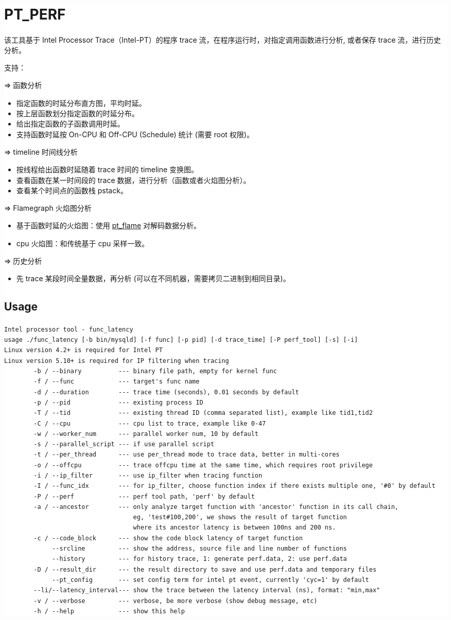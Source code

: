 # PT_PERF

该工具基于 Intel Processor Trace（Intel-PT）的程序 trace 流，在程序运行时，对指定调用函数进行分析, 或者保存 trace 流，进行历史分析。

支持：

=> 函数分析

* 指定函数的时延分布直方图，平均时延。
* 按上层函数划分指定函数的时延分布。
* 给出指定函数的子函数调用时延。
* 支持函数时延按 On-CPU 和 Off-CPU (Schedule) 统计 (需要 root 权限)。

=> timeline 时间线分析

* 按线程给出函数时延随着 trace 时间的 timeline 变换图。
* 查看函数在某一时间段的 trace 数据，进行分析（函数或者火焰图分析）。
* 查看某个时间点的函数栈 pstack。

=> Flamegraph 火焰图分析

* 基于函数时延的火焰图：使用 [pt_flame](https://code.alibaba-inc.com/sunjingyuan.sjy/pt_flame) 对解码数据分析。


* cpu 火焰图：和传统基于 cpu 采样一致。

=> 历史分析

* 先 trace 某段时间全量数据，再分析 (可以在不同机器，需要拷贝二进制到相同目录)。

## Usage
```shell
Intel processor tool - func_latency
usage ./func_latency [-b bin/mysqld] [-f func] [-p pid] [-d trace_time] [-P perf_tool] [-s] [-i]
Linux version 4.2+ is required for Intel PT
Linux version 5.10+ is required for IP filtering when tracing
        -b / --binary          --- binary file path, empty for kernel func
        -f / --func            --- target's func name
        -d / --duration        --- trace time (seconds), 0.01 seconds by default
        -p / --pid             --- existing process ID
        -T / --tid             --- existing thread ID (comma separated list), example like tid1,tid2
        -C / --cpu             --- cpu list to trace, example like 0-47
        -w / --worker_num      --- parallel worker num, 10 by default
        -s / --parallel_script --- if use parallel script
        -t / --per_thread      --- use per_thread mode to trace data, better in multi-cores
        -o / --offcpu          --- trace offcpu time at the same time, which requires root privilege
        -i / --ip_filter       --- use ip_filter when tracing function
        -I / --func_idx        --- for ip_filter, choose function index if there exists multiple one, '#0' by default
        -P / --perf            --- perf tool path, 'perf' by default
        -a / --ancestor        --- only analyze target function with 'ancestor' function in its call chain,
                                   eg, 'test#100,200', we shows the result of target function
                                   where its ancestor latency is between 100ns and 200 ns.
        -c / --code_block      --- show the code block latency of target function
             --srcline         --- show the address, source file and line number of functions
             --history         --- for history trace, 1: generate perf.data, 2: use perf.data
        -D / --result_dir      --- the result directory to save and use perf.data and temporary files
             --pt_config       --- set config term for intel pt event, currently 'cyc=1' by default
        --li/--latency_interval--- show the trace between the latency interval (ns), format: "min,max"
        -v / --verbose         --- verbose, be more verbose (show debug message, etc)
        -h / --help            --- show this help

```